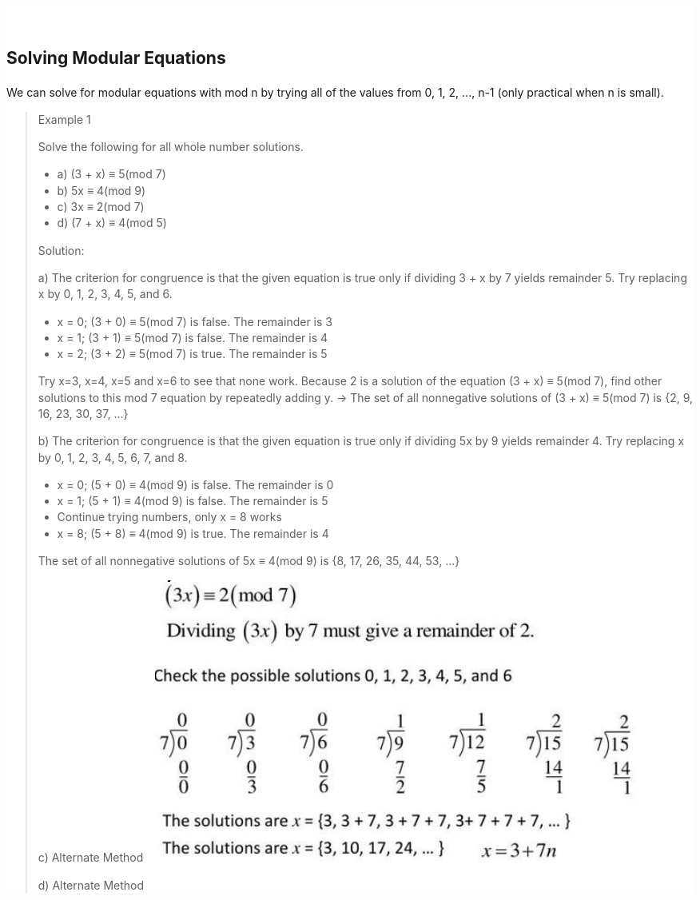 <br>

## Solving Modular Equations

We can solve for modular equations with mod n by trying all of the values from 0, 1, 2, ..., n-1 (only practical when n is small).

> Example 1
>
> Solve the following for all whole number solutions.
>
> - a) (3 + x) ≡ 5(mod 7)
> - b) 5x ≡ 4(mod 9)
> - c) 3x ≡ 2(mod 7)
> - d) (7 + x) ≡ 4(mod 5)
>
> Solution:
>
> a) The criterion for congruence is that the given equation is true only if dividing 3 + x by 7 yields remainder 5. Try replacing x by 0, 1, 2, 3, 4, 5, and 6.
>
> - x = 0; (3 + 0) ≡ 5(mod 7) is false. The remainder is 3
> - x = 1; (3 + 1) ≡ 5(mod 7) is false. The remainder is 4
> - x = 2; (3 + 2) ≡ 5(mod 7) is true. The remainder is 5
>
> Try x=3, x=4, x=5 and x=6 to see that none work. Because 2 is a solution of the equation (3 + x) ≡ 5(mod 7), find other solutions to this mod 7 equation by repeatedly adding y. &rarr; The set of all nonnegative solutions of (3 + x) ≡ 5(mod 7) is {2, 9, 16, 23, 30, 37, ...}
>
> b) The criterion for congruence is that the given equation is true only if dividing 5x by 9 yields remainder 4. Try replacing x by 0, 1, 2, 3, 4, 5, 6, 7, and 8.
>
> - x = 0; (5 + 0) ≡ 4(mod 9) is false. The remainder is 0
> - x = 1; (5 + 1) ≡ 4(mod 9) is false. The remainder is 5
> - Continue trying numbers, only x = 8 works
> - x = 8; (5 + 8) ≡ 4(mod 9) is true. The remainder is 4
>
> The set of all nonnegative solutions of 5x ≡ 4(mod 9) is {8, 17, 26, 35, 44, 53, ...}
>
> c) Alternate Method
> ![Img](../../../assets/images/altMethod1.png)
>
> d) Alternate Method